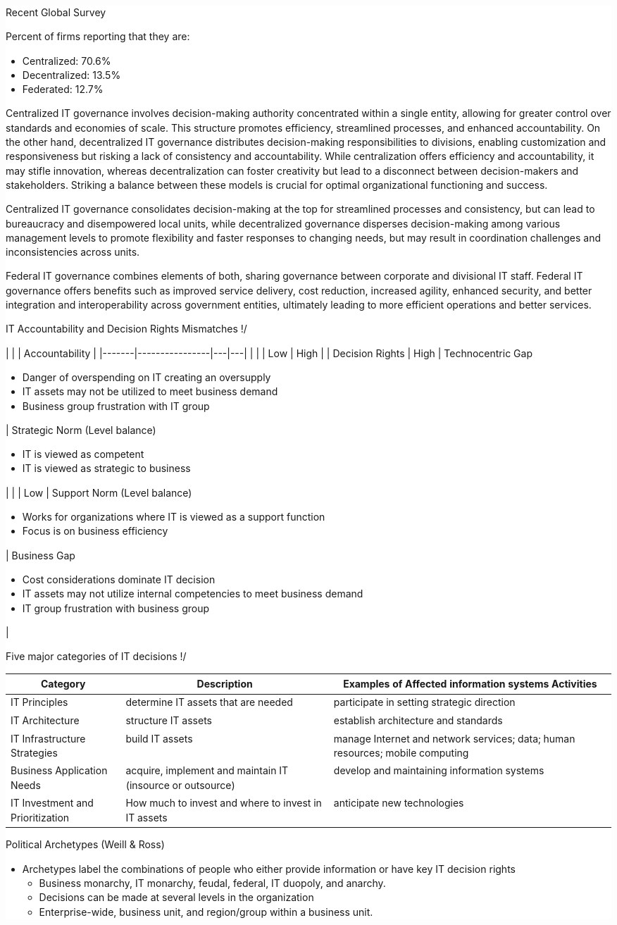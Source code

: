 Recent Global Survey

Percent of firms reporting that they are:
+ Centralized: 70.6%
+ Decentralized: 13.5%
+ Federated: 12.7%
 
Centralized IT governance involves decision-making authority concentrated within a single entity, allowing for greater control over standards and economies of scale. This structure promotes efficiency, streamlined processes, and enhanced accountability. On the other hand, decentralized IT governance distributes decision-making responsibilities to divisions, enabling customization and responsiveness but risking a lack of consistency and accountability. While centralization offers efficiency and accountability, it may stifle innovation, whereas decentralization can foster creativity but lead to a disconnect between decision-makers and stakeholders. Striking a balance between these models is crucial for optimal organizational functioning and success.

Centralized IT governance consolidates decision-making at the top for streamlined processes and consistency, but can lead to bureaucracy and disempowered local units, while decentralized governance disperses decision-making among various management levels to promote flexibility and faster responses to changing needs, but may result in coordination challenges and inconsistencies across units.

Federal IT governance combines elements of both, sharing governance between corporate and divisional IT staff. Federal IT governance offers benefits such as improved service delivery, cost reduction, increased agility, enhanced security, and better integration and interoperability across government entities, ultimately leading to more efficient operations and better services.

IT Accountability and Decision Rights Mismatches !/

|   |   | Accountability |
|-------|----------------|---|---|
|      | | Low | High |
| Decision Rights | High | Technocentric Gap<ul><li>Danger of overspending on IT creating an oversupply</li><li>IT assets may not be utilized to meet business demand</li><li>Business group frustration with IT group</li></ul> | Strategic Norm (Level balance)<ul><li>IT is viewed as competent</li><li>IT is viewed as strategic to business</li></ul> |
|      | Low | Support Norm (Level balance)<ul><li>Works for organizations where IT is viewed as a support function</li><li>Focus is on business efficiency</li></ul> | Business Gap<ul><li>Cost considerations dominate IT decision</li><li>IT assets may not utilize internal competencies to meet business demand</li><li>IT group frustration with business group</li></ul> |

Five major categories of IT decisions !/

| Category | Description | Examples of Affected information systems Activities |
|----------|-------------|------------------------------------|
| IT Principles | determine IT assets that are needed | participate in setting strategic direction |
| IT Architecture | structure IT assets | establish architecture  and standards |
| IT Infrastructure Strategies | build IT assets | manage Internet and  network services; data; human resources; mobile computing |
| Business Application Needs | acquire, implement and maintain IT  (insource or outsource) | develop and maintaining information systems |
| IT Investment and Prioritization | How much to invest and where to invest in IT assets | anticipate new technologies |

Political Archetypes (Weill & Ross)
+ Archetypes label the combinations of people who either provide information or have key IT decision rights
  + Business monarchy, IT monarchy, feudal, federal, IT duopoly, and anarchy.
  + Decisions can be made at several levels in the organization
  + Enterprise-wide, business unit, and region/group within a business unit.
 